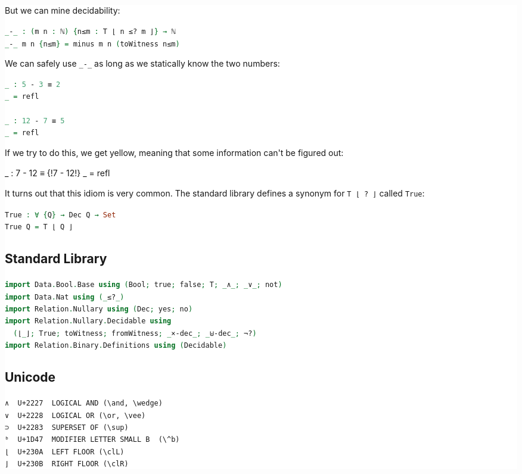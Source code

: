 But we can mine decidability:

```agda
_-_ : (m n : ℕ) {n≤m : T ⌊ n ≤? m ⌋} → ℕ
_-_ m n {n≤m} = minus m n (toWitness n≤m)
```

We can safely use `_-_` as long as we statically know the two numbers:

```agda
_ : 5 - 3 ≡ 2
_ = refl

_ : 12 - 7 ≡ 5
_ = refl
```

If we try to do this, we get yellow, meaning that some information can't be
figured out:

_ : 7 - 12 ≡ {!7 - 12!}
_ = refl

It turns out that this idiom is very common. The standard library defines a
synonym for `T ⌊ ? ⌋` called `True`:

```agda
True : ∀ {Q} → Dec Q → Set
True Q = T ⌊ Q ⌋
```

## Standard Library

```agda
import Data.Bool.Base using (Bool; true; false; T; _∧_; _∨_; not)
import Data.Nat using (_≤?_)
import Relation.Nullary using (Dec; yes; no)
import Relation.Nullary.Decidable using
  (⌊_⌋; True; toWitness; fromWitness; _×-dec_; _⊎-dec_; ¬?)
import Relation.Binary.Definitions using (Decidable)
```

## Unicode

    ∧  U+2227  LOGICAL AND (\and, \wedge)
    ∨  U+2228  LOGICAL OR (\or, \vee)
    ⊃  U+2283  SUPERSET OF (\sup)
    ᵇ  U+1D47  MODIFIER LETTER SMALL B  (\^b)
    ⌊  U+230A  LEFT FLOOR (\clL)
    ⌋  U+230B  RIGHT FLOOR (\clR)
